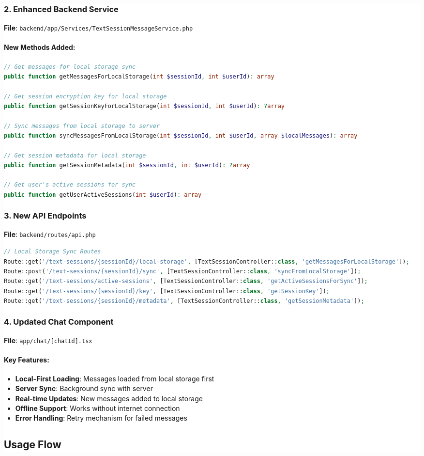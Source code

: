 ### 2. Enhanced Backend Service

**File**: `backend/app/Services/TextSessionMessageService.php`

#### New Methods Added:

```php
// Get messages for local storage sync
public function getMessagesForLocalStorage(int $sessionId, int $userId): array

// Get session encryption key for local storage
public function getSessionKeyForLocalStorage(int $sessionId, int $userId): ?array

// Sync messages from local storage to server
public function syncMessagesFromLocalStorage(int $sessionId, int $userId, array $localMessages): array

// Get session metadata for local storage
public function getSessionMetadata(int $sessionId, int $userId): ?array

// Get user's active sessions for sync
public function getUserActiveSessions(int $userId): array
```

### 3. New API Endpoints

**File**: `backend/routes/api.php`

```php
// Local Storage Sync Routes
Route::get('/text-sessions/{sessionId}/local-storage', [TextSessionController::class, 'getMessagesForLocalStorage']);
Route::post('/text-sessions/{sessionId}/sync', [TextSessionController::class, 'syncFromLocalStorage']);
Route::get('/text-sessions/active-sessions', [TextSessionController::class, 'getActiveSessionsForSync']);
Route::get('/text-sessions/{sessionId}/key', [TextSessionController::class, 'getSessionKey']);
Route::get('/text-sessions/{sessionId}/metadata', [TextSessionController::class, 'getSessionMetadata']);
```

### 4. Updated Chat Component

**File**: `app/chat/[chatId].tsx`

#### Key Features:
- **Local-First Loading**: Messages loaded from local storage first
- **Server Sync**: Background sync with server
- **Real-time Updates**: New messages added to local storage
- **Offline Support**: Works without internet connection
- **Error Handling**: Retry mechanism for failed messages

## Usage Flow
